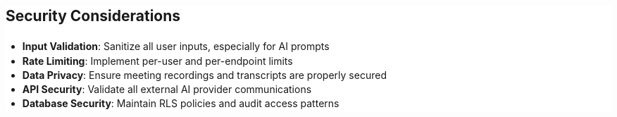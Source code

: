 ## Security Considerations

- **Input Validation**: Sanitize all user inputs, especially for AI prompts
- **Rate Limiting**: Implement per-user and per-endpoint limits
- **Data Privacy**: Ensure meeting recordings and transcripts are properly secured
- **API Security**: Validate all external AI provider communications
- **Database Security**: Maintain RLS policies and audit access patterns